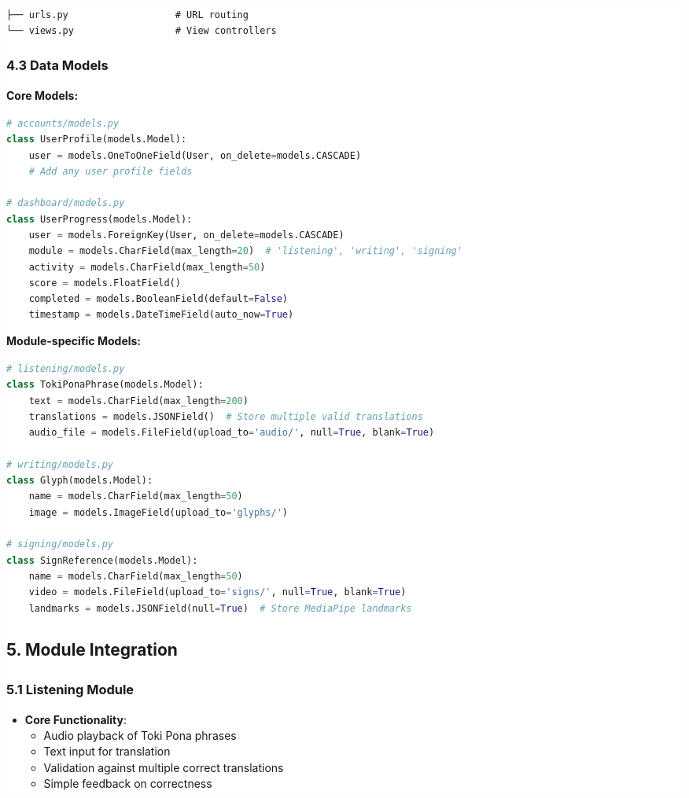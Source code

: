 ```text
├── urls.py                   # URL routing
└── views.py                  # View controllers
```

### 4.3 Data Models

**Core Models:**

```python
# accounts/models.py
class UserProfile(models.Model):
    user = models.OneToOneField(User, on_delete=models.CASCADE)
    # Add any user profile fields

# dashboard/models.py
class UserProgress(models.Model):
    user = models.ForeignKey(User, on_delete=models.CASCADE)
    module = models.CharField(max_length=20)  # 'listening', 'writing', 'signing'
    activity = models.CharField(max_length=50)
    score = models.FloatField()
    completed = models.BooleanField(default=False)
    timestamp = models.DateTimeField(auto_now=True)
```

**Module-specific Models:**

```python
# listening/models.py
class TokiPonaPhrase(models.Model):
    text = models.CharField(max_length=200)
    translations = models.JSONField()  # Store multiple valid translations
    audio_file = models.FileField(upload_to='audio/', null=True, blank=True)

# writing/models.py
class Glyph(models.Model):
    name = models.CharField(max_length=50)
    image = models.ImageField(upload_to='glyphs/')

# signing/models.py
class SignReference(models.Model):
    name = models.CharField(max_length=50)
    video = models.FileField(upload_to='signs/', null=True, blank=True)
    landmarks = models.JSONField(null=True)  # Store MediaPipe landmarks
```

## 5. Module Integration

### 5.1 Listening Module

- **Core Functionality**:
  - Audio playback of Toki Pona phrases
  - Text input for translation
  - Validation against multiple correct translations
  - Simple feedback on correctness
